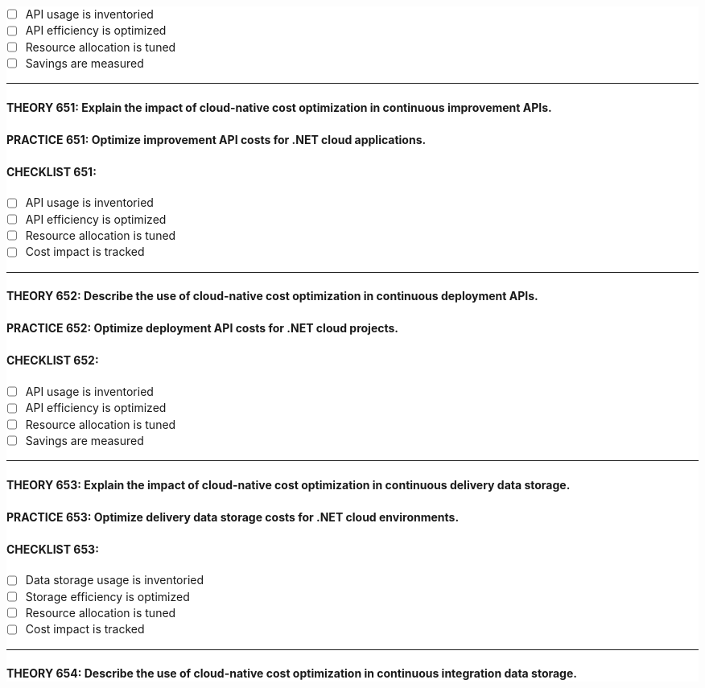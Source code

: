 - [ ] API usage is inventoried
- [ ] API efficiency is optimized
- [ ] Resource allocation is tuned
- [ ] Savings are measured

---

#### THEORY 651: Explain the impact of cloud-native cost optimization in continuous improvement APIs.

#### PRACTICE 651: Optimize improvement API costs for .NET cloud applications.

#### CHECKLIST 651:

- [ ] API usage is inventoried
- [ ] API efficiency is optimized
- [ ] Resource allocation is tuned
- [ ] Cost impact is tracked

---

#### THEORY 652: Describe the use of cloud-native cost optimization in continuous deployment APIs.

#### PRACTICE 652: Optimize deployment API costs for .NET cloud projects.

#### CHECKLIST 652:

- [ ] API usage is inventoried
- [ ] API efficiency is optimized
- [ ] Resource allocation is tuned
- [ ] Savings are measured

---

#### THEORY 653: Explain the impact of cloud-native cost optimization in continuous delivery data storage.

#### PRACTICE 653: Optimize delivery data storage costs for .NET cloud environments.

#### CHECKLIST 653:

- [ ] Data storage usage is inventoried
- [ ] Storage efficiency is optimized
- [ ] Resource allocation is tuned
- [ ] Cost impact is tracked

---

#### THEORY 654: Describe the use of cloud-native cost optimization in continuous integration data storage.
